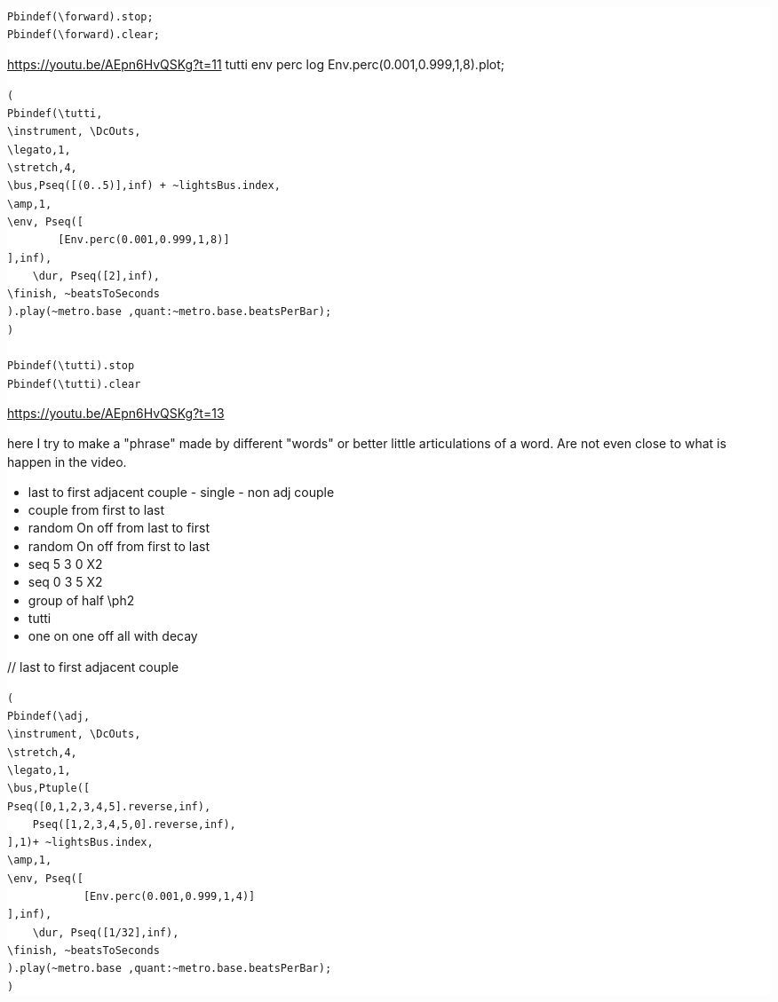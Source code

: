     
    Pbindef(\forward).stop;
    Pbindef(\forward).clear;


https://youtu.be/AEpn6HvQSKg?t=11
tutti 
env perc log 
Env.perc(0.001,0.999,1,8).plot;
    
    (
    Pbindef(\tutti,
    \instrument, \DcOuts,
    \legato,1,
    \stretch,4,
    \bus,Pseq([(0..5)],inf) + ~lightsBus.index,
    \amp,1,
    \env, Pseq([
    		[Env.perc(0.001,0.999,1,8)]
    ],inf),
    	\dur, Pseq([2],inf),
    \finish, ~beatsToSeconds
    ).play(~metro.base ,quant:~metro.base.beatsPerBar);
    )
    
    Pbindef(\tutti).stop
    Pbindef(\tutti).clear


https://youtu.be/AEpn6HvQSKg?t=13

here I try to make a "phrase" made by different "words" or better little articulations of a word.
Are not even close to what is happen in the video.

- last to first adjacent couple - single -  non adj couple
- couple from first to last
- random On off from last to first
- random On off from  first to last 
- seq 5 3 0 X2
- seq 0 3 5 X2
- group of half \ph2
- tutti
- one on one off all  with decay


// last to first adjacent couple

    (
    Pbindef(\adj,
    \instrument, \DcOuts,
    \stretch,4,
    \legato,1,
    \bus,Ptuple([
    Pseq([0,1,2,3,4,5].reverse,inf),
    	Pseq([1,2,3,4,5,0].reverse,inf),
    ],1)+ ~lightsBus.index,
    \amp,1,
    \env, Pseq([
    			[Env.perc(0.001,0.999,1,4)]
    ],inf),
    	\dur, Pseq([1/32],inf),
    \finish, ~beatsToSeconds
    ).play(~metro.base ,quant:~metro.base.beatsPerBar);
    )
    